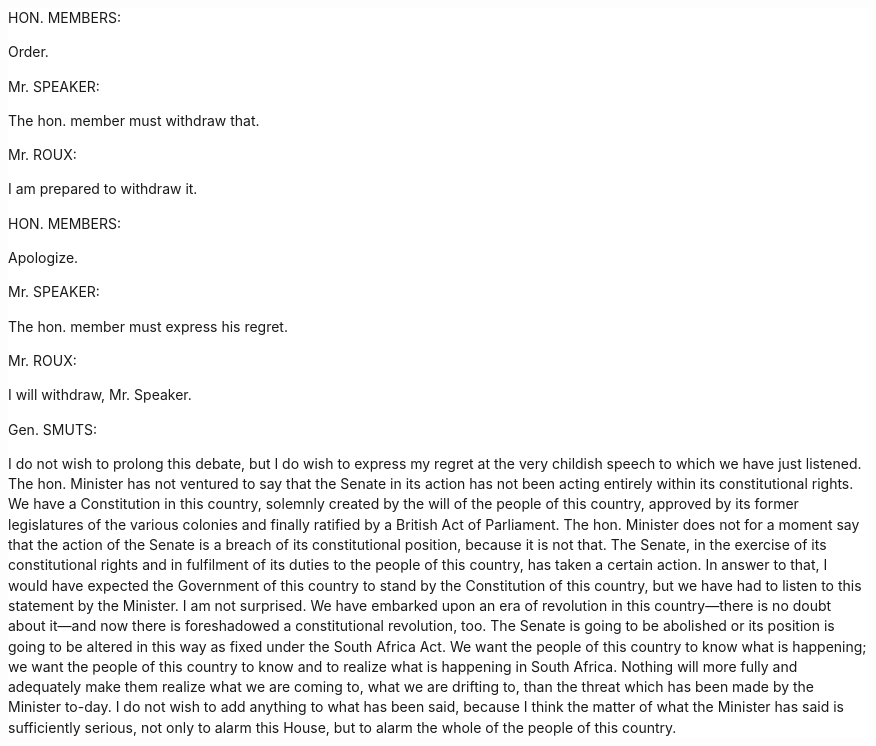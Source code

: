 <from><person refersTo="hansard_za">HON. MEMBERS</person>:</from>

<p>Order.</p>

</speech>

<speech by="#speaker">

<from>Mr. <person refersTo="hansard_za">SPEAKER</person>:</from>

<p>The hon. member must withdraw that.</p>

</speech>

<speech by="#roux">

<from>Mr. <person refersTo="hansard_za">ROUX</person>:</from>

<p>I am prepared to withdraw it.</p>

</speech>

<speech by="#hon_members">

<from><person refersTo="hansard_za">HON. MEMBERS</person>:</from>

<p>Apologize.</p>

</speech>

<speech by="#speaker">

<from>Mr. <person refersTo="hansard_za">SPEAKER</person>:</from>

<p>The hon. member must express his regret.</p>

</speech>

<speech by="#roux">

<from>Mr. <person refersTo="hansard_za">ROUX</person>:</from>

<p>I will withdraw, Mr. Speaker.</p>

</speech>

<speech by="#smuts">

<from>Gen. <person refersTo="hansard_za">SMUTS</person>:</from>

<p>I do not wish to prolong this debate, but I do wish to express my regret at the very childish speech to which we have just listened. The hon. Minister has not ventured to say that the Senate in its action has not been acting entirely within its constitutional rights. We have a Constitution in this country, solemnly created by the will of the people of this country, approved by its former legislatures of the various colonies and finally ratified by a British Act of Parliament. The hon. Minister does not for a moment say that the action of the Senate is a breach of its constitutional position, because it is not that. The Senate, in the exercise of its constitutional rights and in fulfilment of its duties to the people of this country, has taken a certain action. In answer to that, I would have expected the Government of this country to stand by the Constitution of this country, but we have had to listen to this statement by the Minister. I am not surprised. We have embarked upon an era of revolution in this country&#x2014;there is no doubt about it&#x2014;and now there is foreshadowed a constitutional revolution, too. The Senate is going to be abolished or its position is going to be altered in this way as fixed under the South Africa Act. We want the people of this country to know what is happening; we want the people of this country to know and to realize what is happening in South Africa. Nothing will more fully and adequately make them realize what we are coming to, what we are drifting to, than the threat which has been made by the Minister to-day. I do not wish to add anything to what has been said, because I think the matter of what the Minister has said is sufficiently serious, not only to alarm <span class="col_6549-6550" refersTo="page_1120"/>this House, but to alarm the whole of the people of this country.</p>
